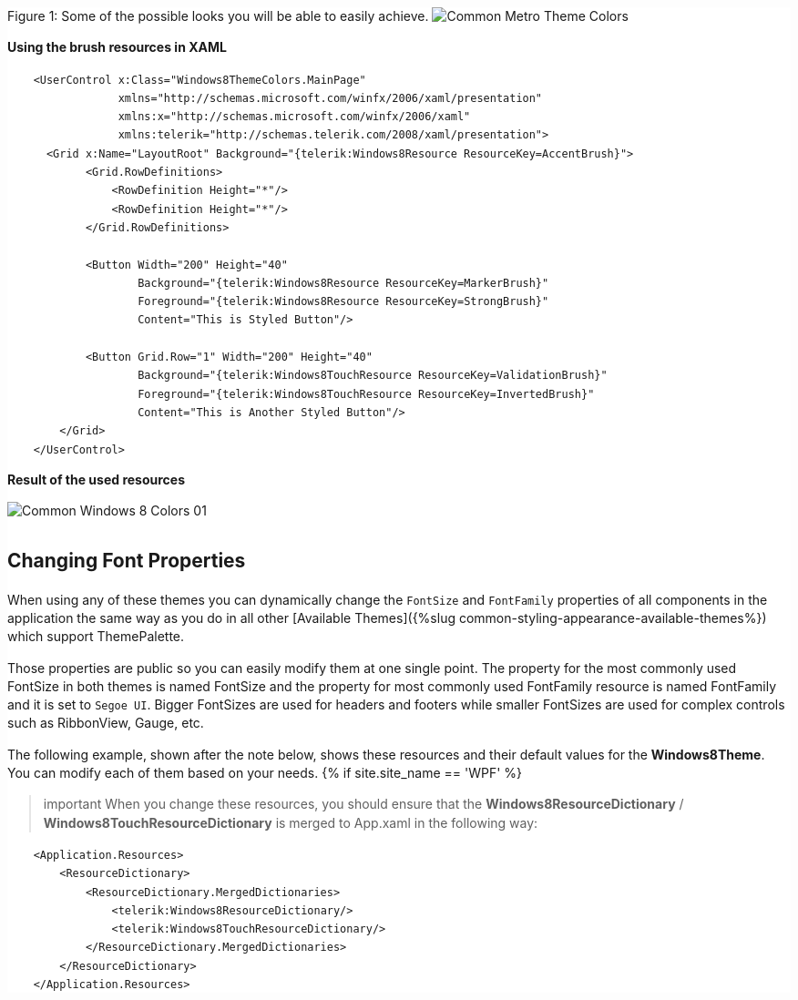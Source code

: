 Figure 1: Some of the possible looks you will be able to easily achieve.
![Common Metro Theme Colors](../images/Common_Metro_Theme_Colors.png)

__Using the brush resources in XAML__

```XAML
	<UserControl x:Class="Windows8ThemeColors.MainPage"
	             xmlns="http://schemas.microsoft.com/winfx/2006/xaml/presentation" 
	             xmlns:x="http://schemas.microsoft.com/winfx/2006/xaml"		
	             xmlns:telerik="http://schemas.telerik.com/2008/xaml/presentation">
	  <Grid x:Name="LayoutRoot" Background="{telerik:Windows8Resource ResourceKey=AccentBrush}">
	        <Grid.RowDefinitions>
	            <RowDefinition Height="*"/>
	            <RowDefinition Height="*"/>
	        </Grid.RowDefinitions>
	        
	        <Button Width="200" Height="40" 
	                Background="{telerik:Windows8Resource ResourceKey=MarkerBrush}" 
	                Foreground="{telerik:Windows8Resource ResourceKey=StrongBrush}" 
	                Content="This is Styled Button"/>
	        
	        <Button Grid.Row="1" Width="200" Height="40" 
	                Background="{telerik:Windows8TouchResource ResourceKey=ValidationBrush}" 
	                Foreground="{telerik:Windows8TouchResource ResourceKey=InvertedBrush}" 
	                Content="This is Another Styled Button"/>
	    </Grid>
	</UserControl>
```

__Result of the used resources__

![Common Windows 8 Colors 01](../images/Common_Windows8_Colors_01.png)

## Changing Font Properties

When using any of these themes you can dynamically change the `FontSize` and `FontFamily` properties of all components in the application the same way as you do in all other [Available Themes]({%slug common-styling-appearance-available-themes%}) which support ThemePalette.

Those properties are public so you can easily modify them at one single point. The property for the most commonly used FontSize in both themes is named FontSize and the property for most commonly used FontFamily resource is named FontFamily and it is set to `Segoe UI`. Bigger FontSizes are used for headers and footers while smaller FontSizes are used for complex controls such as RibbonView, Gauge, etc. 

The following example, shown after the note below, shows these resources and their default values for the  __Windows8Theme__. You can modify each of them based on your needs.
{% if site.site_name == 'WPF' %}
>important When you change these resources, you should ensure that the __Windows8ResourceDictionary__ / __Windows8TouchResourceDictionary__ is merged to App.xaml in the following way:



```XAML
	<Application.Resources>
	    <ResourceDictionary>
	        <ResourceDictionary.MergedDictionaries>
	            <telerik:Windows8ResourceDictionary/>
	            <telerik:Windows8TouchResourceDictionary/>
	        </ResourceDictionary.MergedDictionaries>
	    </ResourceDictionary>
	</Application.Resources>
```
